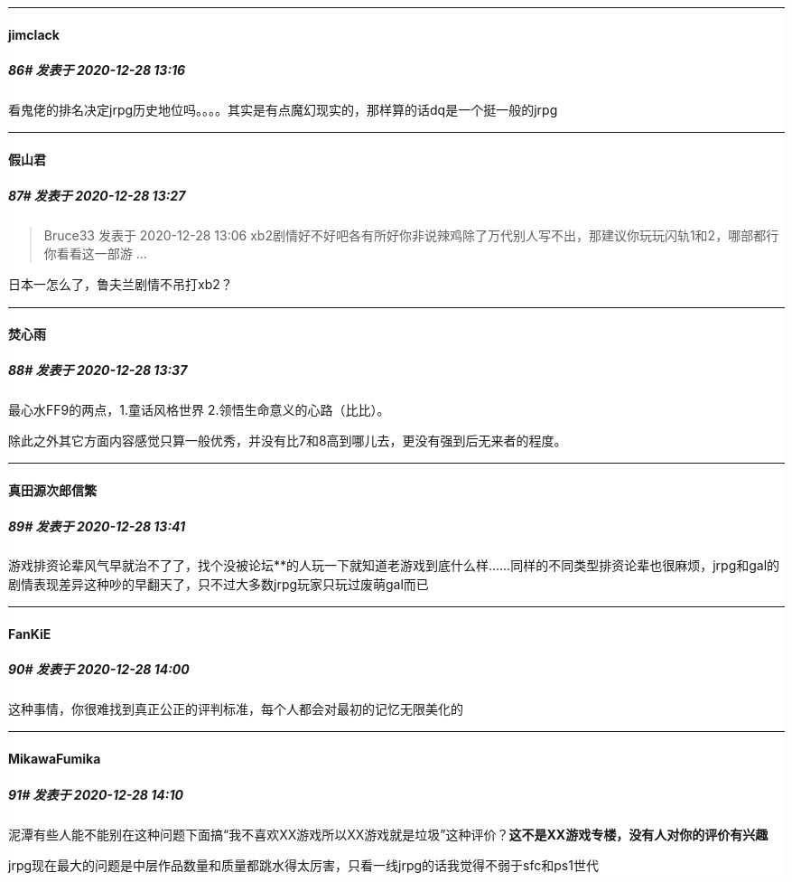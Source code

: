 
-----

####  jimclack  
##### 86#       发表于 2020-12-28 13:16


看鬼佬的排名决定jrpg历史地位吗。。。。其实是有点魔幻现实的，那样算的话dq是一个挺一般的jrpg


-----

####  假山君  
##### 87#       发表于 2020-12-28 13:27


<blockquote>Bruce33 发表于 2020-12-28 13:06
xb2剧情好不好吧各有所好你非说辣鸡除了万代别人写不出，那建议你玩玩闪轨1和2，哪部都行你看看这一部游 ...</blockquote>
日本一怎么了，鲁夫兰剧情不吊打xb2？


-----

####  焚心雨  
##### 88#       发表于 2020-12-28 13:37


最心水FF9的两点，1.童话风格世界 2.领悟生命意义的心路（比比）。

除此之外其它方面内容感觉只算一般优秀，并没有比7和8高到哪儿去，更没有强到后无来者的程度。


-----

####  真田源次郎信繁  
##### 89#       发表于 2020-12-28 13:41


游戏排资论辈风气早就治不了了，找个没被论坛**的人玩一下就知道老游戏到底什么样……同样的不同类型排资论辈也很麻烦，jrpg和gal的剧情表现差异这种吵的早翻天了，只不过大多数jrpg玩家只玩过废萌gal而已


-----

####  FanKiE  
##### 90#       发表于 2020-12-28 14:00


这种事情，你很难找到真正公正的评判标准，每个人都会对最初的记忆无限美化的


-----

####  MikawaFumika  
##### 91#       发表于 2020-12-28 14:10


泥潭有些人能不能别在这种问题下面搞“我不喜欢XX游戏所以XX游戏就是垃圾”这种评价？<strong>这不是XX游戏专楼，没有人对你的评价有兴趣</strong>

jrpg现在最大的问题是中层作品数量和质量都跳水得太厉害，只看一线jrpg的话我觉得不弱于sfc和ps1世代

